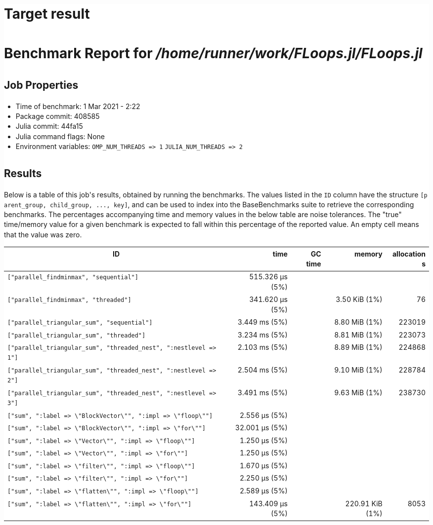 # Target result
# Benchmark Report for */home/runner/work/FLoops.jl/FLoops.jl*

## Job Properties
* Time of benchmark: 1 Mar 2021 - 2:22
* Package commit: 408585
* Julia commit: 44fa15
* Julia command flags: None
* Environment variables: `OMP_NUM_THREADS => 1` `JULIA_NUM_THREADS => 2`

## Results
Below is a table of this job's results, obtained by running the benchmarks.
The values listed in the `ID` column have the structure `[parent_group, child_group, ..., key]`, and can be used to
index into the BaseBenchmarks suite to retrieve the corresponding benchmarks.
The percentages accompanying time and memory values in the below table are noise tolerances. The "true"
time/memory value for a given benchmark is expected to fall within this percentage of the reported value.
An empty cell means that the value was zero.

| ID                                                                | time            | GC time | memory          | allocations |
|-------------------------------------------------------------------|----------------:|--------:|----------------:|------------:|
| `["parallel_findminmax", "sequential"]`                           | 515.326 μs (5%) |         |                 |             |
| `["parallel_findminmax", "threaded"]`                             | 341.620 μs (5%) |         |   3.50 KiB (1%) |          76 |
| `["parallel_triangular_sum", "sequential"]`                       |   3.449 ms (5%) |         |   8.80 MiB (1%) |      223019 |
| `["parallel_triangular_sum", "threaded"]`                         |   3.234 ms (5%) |         |   8.81 MiB (1%) |      223073 |
| `["parallel_triangular_sum", "threaded_nest", ":nestlevel => 1"]` |   2.103 ms (5%) |         |   8.89 MiB (1%) |      224868 |
| `["parallel_triangular_sum", "threaded_nest", ":nestlevel => 2"]` |   2.504 ms (5%) |         |   9.10 MiB (1%) |      228784 |
| `["parallel_triangular_sum", "threaded_nest", ":nestlevel => 3"]` |   3.491 ms (5%) |         |   9.63 MiB (1%) |      238730 |
| `["sum", ":label => \"BlockVector\"", ":impl => \"floop\""]`      |   2.556 μs (5%) |         |                 |             |
| `["sum", ":label => \"BlockVector\"", ":impl => \"for\""]`        |  32.001 μs (5%) |         |                 |             |
| `["sum", ":label => \"Vector\"", ":impl => \"floop\""]`           |   1.250 μs (5%) |         |                 |             |
| `["sum", ":label => \"Vector\"", ":impl => \"for\""]`             |   1.250 μs (5%) |         |                 |             |
| `["sum", ":label => \"filter\"", ":impl => \"floop\""]`           |   1.670 μs (5%) |         |                 |             |
| `["sum", ":label => \"filter\"", ":impl => \"for\""]`             |   2.250 μs (5%) |         |                 |             |
| `["sum", ":label => \"flatten\"", ":impl => \"floop\""]`          |   2.589 μs (5%) |         |                 |             |
| `["sum", ":label => \"flatten\"", ":impl => \"for\""]`            | 143.409 μs (5%) |         | 220.91 KiB (1%) |        8053 |

